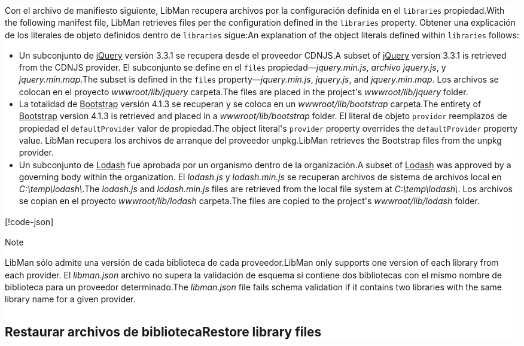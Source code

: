 <span data-ttu-id="9f2e1-167">Con el archivo de manifiesto siguiente, LibMan recupera archivos por la configuración definida en el `libraries` propiedad.</span><span class="sxs-lookup"><span data-stu-id="9f2e1-167">With the following manifest file, LibMan retrieves files per the configuration defined in the `libraries` property.</span></span> <span data-ttu-id="9f2e1-168">Obtener una explicación de los literales de objeto definidos dentro de `libraries` sigue:</span><span class="sxs-lookup"><span data-stu-id="9f2e1-168">An explanation of the object literals defined within `libraries` follows:</span></span>

* <span data-ttu-id="9f2e1-169">Un subconjunto de [jQuery](https://jquery.com/) versión 3.3.1 se recupera desde el proveedor CDNJS.</span><span class="sxs-lookup"><span data-stu-id="9f2e1-169">A subset of [jQuery](https://jquery.com/) version 3.3.1 is retrieved from the CDNJS provider.</span></span> <span data-ttu-id="9f2e1-170">El subconjunto se define en el `files` propiedad&mdash;*jquery.min.js*, *archivo jquery.js*, y *jquery.min.map*.</span><span class="sxs-lookup"><span data-stu-id="9f2e1-170">The subset is defined in the `files` property&mdash;*jquery.min.js*, *jquery.js*, and *jquery.min.map*.</span></span> <span data-ttu-id="9f2e1-171">Los archivos se colocan en el proyecto *wwwroot/lib/jquery* carpeta.</span><span class="sxs-lookup"><span data-stu-id="9f2e1-171">The files are placed in the project's *wwwroot/lib/jquery* folder.</span></span>
* <span data-ttu-id="9f2e1-172">La totalidad de [Bootstrap](https://getbootstrap.com/) versión 4.1.3 se recuperan y se coloca en un *wwwroot/lib/bootstrap* carpeta.</span><span class="sxs-lookup"><span data-stu-id="9f2e1-172">The entirety of [Bootstrap](https://getbootstrap.com/) version 4.1.3 is retrieved and placed in a *wwwroot/lib/bootstrap* folder.</span></span> <span data-ttu-id="9f2e1-173">El literal de objeto `provider` reemplazos de propiedad el `defaultProvider` valor de propiedad.</span><span class="sxs-lookup"><span data-stu-id="9f2e1-173">The object literal's `provider` property overrides the `defaultProvider` property value.</span></span> <span data-ttu-id="9f2e1-174">LibMan recupera los archivos de arranque del proveedor unpkg.</span><span class="sxs-lookup"><span data-stu-id="9f2e1-174">LibMan retrieves the Bootstrap files from the unpkg provider.</span></span>
* <span data-ttu-id="9f2e1-175">Un subconjunto de [Lodash](https://lodash.com/) fue aprobada por un organismo dentro de la organización.</span><span class="sxs-lookup"><span data-stu-id="9f2e1-175">A subset of [Lodash](https://lodash.com/) was approved by a governing body within the organization.</span></span> <span data-ttu-id="9f2e1-176">El *lodash.js* y *lodash.min.js* se recuperan archivos de sistema de archivos local en *C:\\temp\\lodash\\*.</span><span class="sxs-lookup"><span data-stu-id="9f2e1-176">The *lodash.js* and *lodash.min.js* files are retrieved from the local file system at *C:\\temp\\lodash\\*.</span></span> <span data-ttu-id="9f2e1-177">Los archivos se copian en el proyecto *wwwroot/lib/lodash* carpeta.</span><span class="sxs-lookup"><span data-stu-id="9f2e1-177">The files are copied to the project's *wwwroot/lib/lodash* folder.</span></span>

[!code-json[](samples/LibManSample/libman.json)]

> [!NOTE]
> <span data-ttu-id="9f2e1-178">LibMan sólo admite una versión de cada biblioteca de cada proveedor.</span><span class="sxs-lookup"><span data-stu-id="9f2e1-178">LibMan only supports one version of each library from each provider.</span></span> <span data-ttu-id="9f2e1-179">El *libman.json* archivo no supera la validación de esquema si contiene dos bibliotecas con el mismo nombre de biblioteca para un proveedor determinado.</span><span class="sxs-lookup"><span data-stu-id="9f2e1-179">The *libman.json* file fails schema validation if it contains two libraries with the same library name for a given provider.</span></span>

## <a name="restore-library-files"></a><span data-ttu-id="9f2e1-180">Restaurar archivos de biblioteca</span><span class="sxs-lookup"><span data-stu-id="9f2e1-180">Restore library files</span></span>
